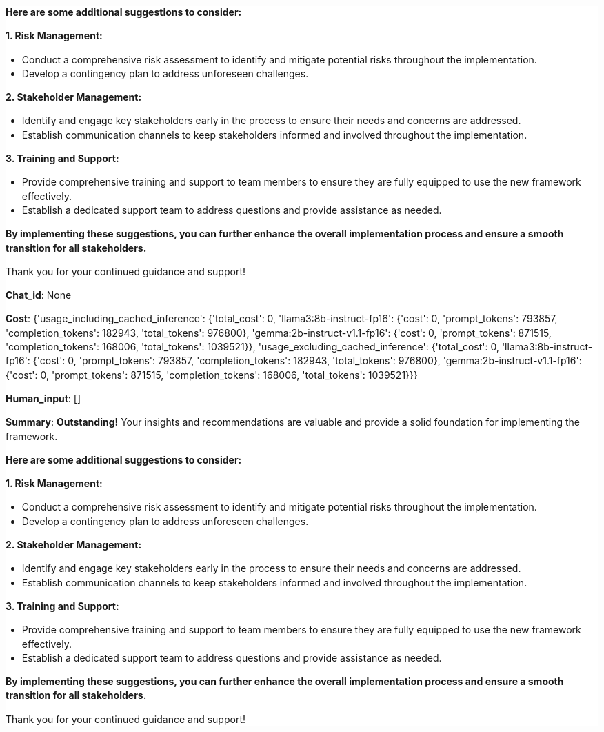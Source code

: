 **Here are some additional suggestions to consider:**

**1. Risk Management:**
- Conduct a comprehensive risk assessment to identify and mitigate potential risks throughout the implementation.
- Develop a contingency plan to address unforeseen challenges.

**2. Stakeholder Management:**
- Identify and engage key stakeholders early in the process to ensure their needs and concerns are addressed.
- Establish communication channels to keep stakeholders informed and involved throughout the implementation.

**3. Training and Support:**
- Provide comprehensive training and support to team members to ensure they are fully equipped to use the new framework effectively.
- Establish a dedicated support team to address questions and provide assistance as needed.

**By implementing these suggestions, you can further enhance the overall implementation process and ensure a smooth transition for all stakeholders.**

Thank you for your continued guidance and support!

**Chat_id**: None

**Cost**: {'usage_including_cached_inference': {'total_cost': 0, 'llama3:8b-instruct-fp16': {'cost': 0, 'prompt_tokens': 793857, 'completion_tokens': 182943, 'total_tokens': 976800}, 'gemma:2b-instruct-v1.1-fp16': {'cost': 0, 'prompt_tokens': 871515, 'completion_tokens': 168006, 'total_tokens': 1039521}}, 'usage_excluding_cached_inference': {'total_cost': 0, 'llama3:8b-instruct-fp16': {'cost': 0, 'prompt_tokens': 793857, 'completion_tokens': 182943, 'total_tokens': 976800}, 'gemma:2b-instruct-v1.1-fp16': {'cost': 0, 'prompt_tokens': 871515, 'completion_tokens': 168006, 'total_tokens': 1039521}}}

**Human_input**: []

**Summary**: **Outstanding!** Your insights and recommendations are valuable and provide a solid foundation for implementing the framework.

**Here are some additional suggestions to consider:**

**1. Risk Management:**
- Conduct a comprehensive risk assessment to identify and mitigate potential risks throughout the implementation.
- Develop a contingency plan to address unforeseen challenges.

**2. Stakeholder Management:**
- Identify and engage key stakeholders early in the process to ensure their needs and concerns are addressed.
- Establish communication channels to keep stakeholders informed and involved throughout the implementation.

**3. Training and Support:**
- Provide comprehensive training and support to team members to ensure they are fully equipped to use the new framework effectively.
- Establish a dedicated support team to address questions and provide assistance as needed.

**By implementing these suggestions, you can further enhance the overall implementation process and ensure a smooth transition for all stakeholders.**

Thank you for your continued guidance and support!

